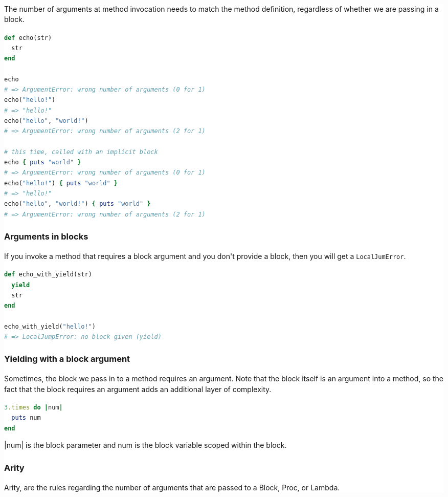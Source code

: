 The number of arguments at method invocation needs to match the method definition, regardless of whether we are passing in a block.

```ruby
def echo(str)
  str
end

echo
# => ArgumentError: wrong number of arguments (0 for 1)
echo("hello!")
# => "hello!"
echo("hello", "world!")
# => ArgumentError: wrong number of arguments (2 for 1)

# this time, called with an implicit block
echo { puts "world" }
# => ArgumentError: wrong number of arguments (0 for 1)
echo("hello!") { puts "world" }
# => "hello!"
echo("hello", "world!") { puts "world" }
# => ArgumentError: wrong number of arguments (2 for 1)
```

### Arguments in blocks
If you invoke a method that requires a block argument and you don't provide a block, then you will get a `LocalJumError`.

```ruby
def echo_with_yield(str)
  yield
  str
end

echo_with_yield("hello!")
# => LocalJumpError: no block given (yield)
```

### Yielding with a block argument
Sometimes, the block we pass in to a method requires an argument. Note that the block itself is an argument into a method, so the fact that the block requires an argument adds an additional layer of complexity.
```ruby
3.times do |num|
  puts num
end
```
|num| is the block parameter and num is the block variable scoped within the block.

### Arity
Arity, are the rules regarding the number of arguments that are passed to a Block, Proc, or Lambda.
